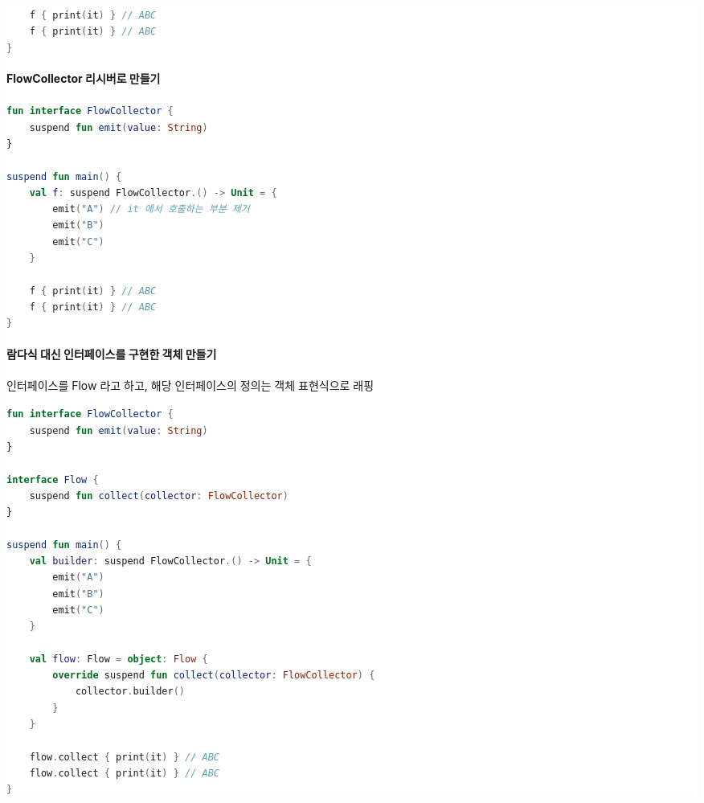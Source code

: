 ```kotlin
    f { print(it) } // ABC
    f { print(it) } // ABC
}
```

#### FlowCollector 리시버로 만들기

```kotlin
fun interface FlowCollector {
    suspend fun emit(value: String)
}

suspend fun main() {
    val f: suspend FlowCollector.() -> Unit = {
        emit("A") // it 에서 호출하는 부분 제거
        emit("B")
        emit("C")
    }
    
    f { print(it) } // ABC
    f { print(it) } // ABC
}
```

#### 람다식 대신 인터페이스를 구현한 객체 만들기

인터페이스를 Flow 라고 하고, 해당 인터페이스의 정의는 객체 표현식으로 래핑

```kotlin
fun interface FlowCollector {
    suspend fun emit(value: String)
}

interface Flow {
    suspend fun collect(collector: FlowCollector)
}

suspend fun main() {
    val builder: suspend FlowCollector.() -> Unit = {
        emit("A")
        emit("B")
        emit("C")
    }

    val flow: Flow = object: Flow {
        override suspend fun collect(collector: FlowCollector) {
            collector.builder()
        }
    }
    
    flow.collect { print(it) } // ABC
    flow.collect { print(it) } // ABC
}
```
